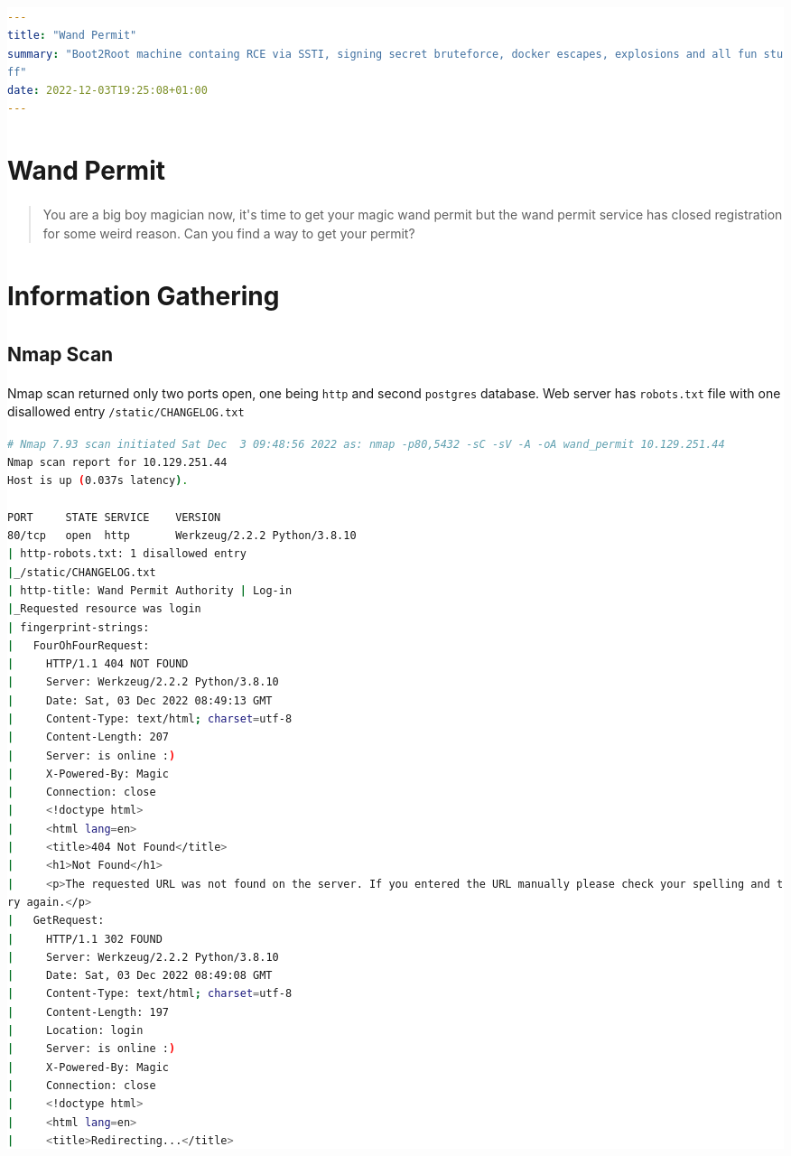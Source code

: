 ```yaml
---
title: "Wand Permit"
summary: "Boot2Root machine containg RCE via SSTI, signing secret bruteforce, docker escapes, explosions and all fun stuff"
date: 2022-12-03T19:25:08+01:00
---
```



# Wand Permit

> You are a big boy magician now, it's time to get your magic wand permit but the wand permit service has closed registration for some weird reason. Can you find a way to get your permit?


# Information Gathering

## Nmap Scan
Nmap scan returned only two ports open, one being `http` and second `postgres` database.
Web server has `robots.txt` file with one disallowed entry `/static/CHANGELOG.txt`
```bash
# Nmap 7.93 scan initiated Sat Dec  3 09:48:56 2022 as: nmap -p80,5432 -sC -sV -A -oA wand_permit 10.129.251.44
Nmap scan report for 10.129.251.44
Host is up (0.037s latency).

PORT     STATE SERVICE    VERSION
80/tcp   open  http       Werkzeug/2.2.2 Python/3.8.10
| http-robots.txt: 1 disallowed entry 
|_/static/CHANGELOG.txt
| http-title: Wand Permit Authority | Log-in
|_Requested resource was login
| fingerprint-strings: 
|   FourOhFourRequest: 
|     HTTP/1.1 404 NOT FOUND
|     Server: Werkzeug/2.2.2 Python/3.8.10
|     Date: Sat, 03 Dec 2022 08:49:13 GMT
|     Content-Type: text/html; charset=utf-8
|     Content-Length: 207
|     Server: is online :)
|     X-Powered-By: Magic
|     Connection: close
|     <!doctype html>
|     <html lang=en>
|     <title>404 Not Found</title>
|     <h1>Not Found</h1>
|     <p>The requested URL was not found on the server. If you entered the URL manually please check your spelling and try again.</p>
|   GetRequest: 
|     HTTP/1.1 302 FOUND
|     Server: Werkzeug/2.2.2 Python/3.8.10
|     Date: Sat, 03 Dec 2022 08:49:08 GMT
|     Content-Type: text/html; charset=utf-8
|     Content-Length: 197
|     Location: login
|     Server: is online :)
|     X-Powered-By: Magic
|     Connection: close
|     <!doctype html>
|     <html lang=en>
|     <title>Redirecting...</title>
```